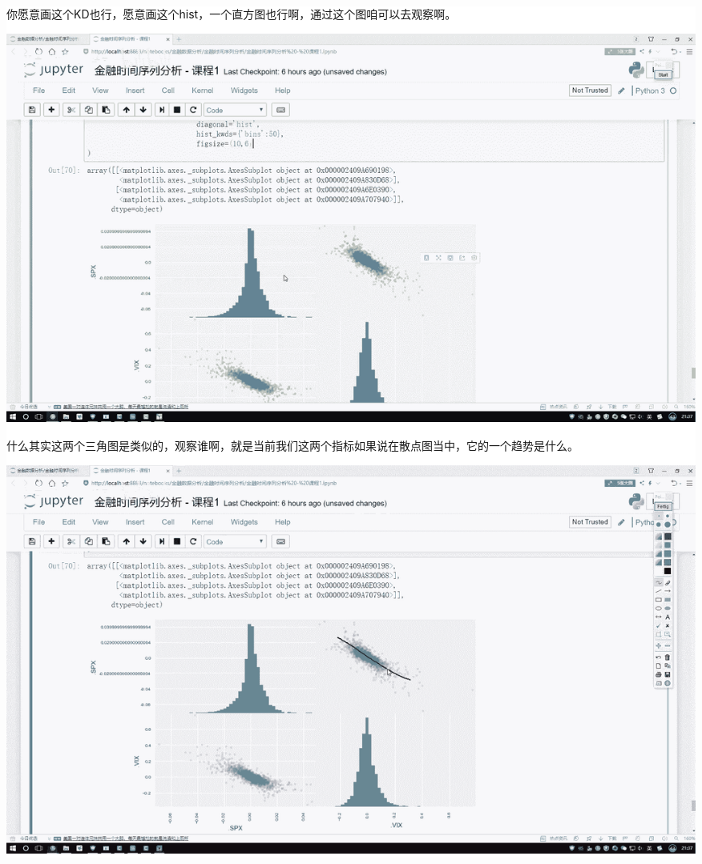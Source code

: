 你愿意画这个KD也行，愿意画这个hist，一个直方图也行啊，通过这个图咱可以去观察啊。

![](img/250faae981394ff3307e08340562e4e9_83.png)

什么其实这两个三角图是类似的，观察谁啊，就是当前我们这两个指标如果说在散点图当中，它的一个趋势是什么。



![](img/250faae981394ff3307e08340562e4e9_85.png)
